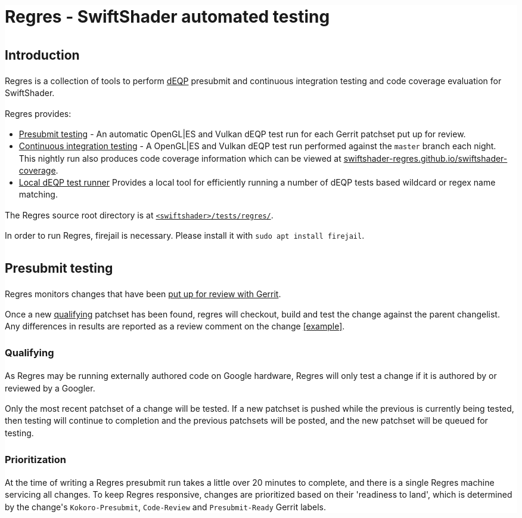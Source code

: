 # Regres - SwiftShader automated testing

## Introduction

Regres is a collection of tools to perform [dEQP](https://github.com/KhronosGroup/VK-GL-CTS)
presubmit and continuous integration testing and code coverage evaluation for
SwiftShader.

Regres provides:

* [Presubmit testing](#presubmit-testing) - An automatic OpenGL|ES and Vulkan
  dEQP test run for each Gerrit patchset put up for review.
* [Continuous integration testing](#daily-run-continuous-integration-testing) -
  A OpenGL|ES and Vulkan dEQP test run performed against the `master` branch each night. \
  This nightly run also produces code coverage information which can be viewed at
  [swiftshader-regres.github.io/swiftshader-coverage](https://swiftshader-regres.github.io/swiftshader-coverage/).
* [Local dEQP test runner](#local-dEQP-test-runner) Provides a local tool for
  efficiently running a number of dEQP tests based wildcard or regex name
  matching.

The Regres source root directory is at [`<swiftshader>/tests/regres/`](https://cs.opensource.google/swiftshader/SwiftShader/+/master:tests/regres/).

In order to run Regres, firejail is necessary. Please install it with `sudo apt install firejail`.

## Presubmit testing

Regres monitors changes that have been [put up for review with Gerrit](https://swiftshader-review.googlesource.com/q/status:open).

Once a new [qualifying](#qualifying) patchset has been found, regres will
checkout, build and test the change against the parent changelist. \
Any differences in results are reported as a review comment on the change
[[example]](https://swiftshader-review.googlesource.com/c/SwiftShader/+/46369/5#message-4f09ea3e6d01ed94ae26183c8b6c547c90492c12).

### Qualifying

As Regres may be running externally authored code on Google hardware,
Regres will only test a change if it is authored by or reviewed by a Googler.

Only the most recent patchset of a change will be tested. If a new patchset is
pushed while the previous is currently being tested, then testing will continue
to completion and the previous patchsets will be posted, and the new patchset
will be queued for testing.

### Prioritization

At the time of writing a Regres presubmit run takes a little over 20 minutes to
complete, and there is a single Regres machine servicing all changes.
To keep Regres responsive, changes are prioritized based on their 'readiness to
land', which is determined by the change's `Kokoro-Presubmit`, `Code-Review` and
`Presubmit-Ready` Gerrit labels.
